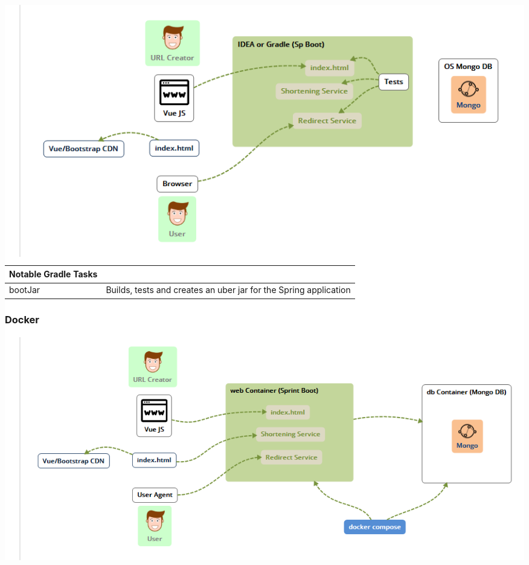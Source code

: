 > ![](src/doc/dev-idea-impl.png)

| Notable Gradle Tasks | |
| ---- | ---- |
| bootJar|  Builds, tests and creates an uber jar for the Spring application |

### Docker

> ![](src/doc/docker-impl.png)
